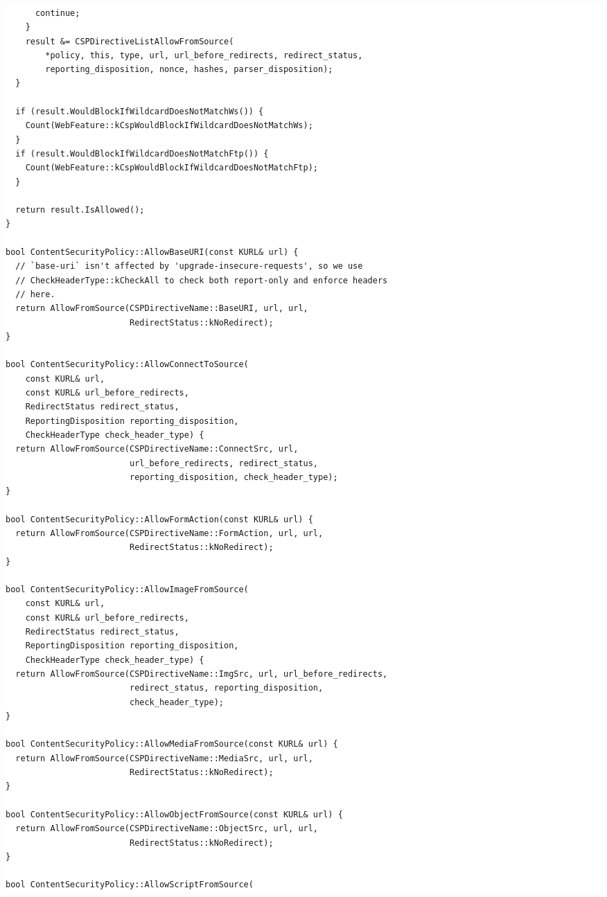 ```
      continue;
    }
    result &= CSPDirectiveListAllowFromSource(
        *policy, this, type, url, url_before_redirects, redirect_status,
        reporting_disposition, nonce, hashes, parser_disposition);
  }

  if (result.WouldBlockIfWildcardDoesNotMatchWs()) {
    Count(WebFeature::kCspWouldBlockIfWildcardDoesNotMatchWs);
  }
  if (result.WouldBlockIfWildcardDoesNotMatchFtp()) {
    Count(WebFeature::kCspWouldBlockIfWildcardDoesNotMatchFtp);
  }

  return result.IsAllowed();
}

bool ContentSecurityPolicy::AllowBaseURI(const KURL& url) {
  // `base-uri` isn't affected by 'upgrade-insecure-requests', so we use
  // CheckHeaderType::kCheckAll to check both report-only and enforce headers
  // here.
  return AllowFromSource(CSPDirectiveName::BaseURI, url, url,
                         RedirectStatus::kNoRedirect);
}

bool ContentSecurityPolicy::AllowConnectToSource(
    const KURL& url,
    const KURL& url_before_redirects,
    RedirectStatus redirect_status,
    ReportingDisposition reporting_disposition,
    CheckHeaderType check_header_type) {
  return AllowFromSource(CSPDirectiveName::ConnectSrc, url,
                         url_before_redirects, redirect_status,
                         reporting_disposition, check_header_type);
}

bool ContentSecurityPolicy::AllowFormAction(const KURL& url) {
  return AllowFromSource(CSPDirectiveName::FormAction, url, url,
                         RedirectStatus::kNoRedirect);
}

bool ContentSecurityPolicy::AllowImageFromSource(
    const KURL& url,
    const KURL& url_before_redirects,
    RedirectStatus redirect_status,
    ReportingDisposition reporting_disposition,
    CheckHeaderType check_header_type) {
  return AllowFromSource(CSPDirectiveName::ImgSrc, url, url_before_redirects,
                         redirect_status, reporting_disposition,
                         check_header_type);
}

bool ContentSecurityPolicy::AllowMediaFromSource(const KURL& url) {
  return AllowFromSource(CSPDirectiveName::MediaSrc, url, url,
                         RedirectStatus::kNoRedirect);
}

bool ContentSecurityPolicy::AllowObjectFromSource(const KURL& url) {
  return AllowFromSource(CSPDirectiveName::ObjectSrc, url, url,
                         RedirectStatus::kNoRedirect);
}

bool ContentSecurityPolicy::AllowScriptFromSource(
```